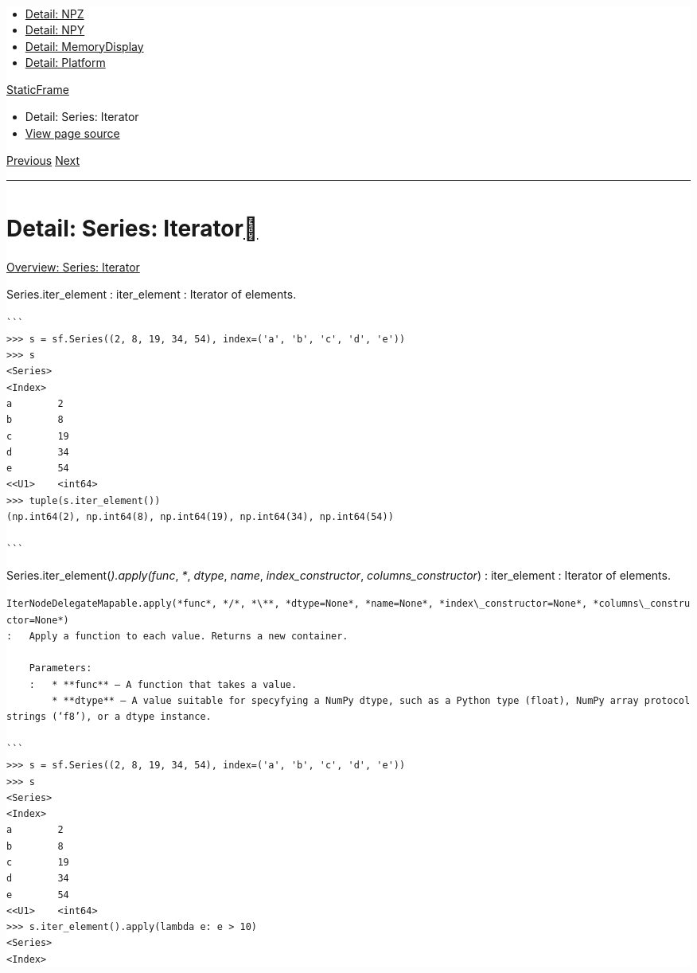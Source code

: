 * [Detail: NPZ](npz.md)
* [Detail: NPY](npy.md)
* [Detail: MemoryDisplay](memory_display.md)
* [Detail: Platform](platform.md)

[StaticFrame](../index.md)

* Detail: Series: Iterator
* [View page source](../_sources/api_detail/series-iterator.rst.txt)

[Previous](series-selector.md "Detail: Series: Selector")
[Next](series-operator_binary.md "Detail: Series: Operator Binary")

---

# Detail: Series: Iterator[](#detail-series-iterator "Link to this heading")

[Overview: Series: Iterator](../api_overview/series-iterator.md#api-overview-series-iterator)

Series.iter\_element
:   iter\_element
    :   Iterator of elements.

    ```
    >>> s = sf.Series((2, 8, 19, 34, 54), index=('a', 'b', 'c', 'd', 'e'))
    >>> s
    <Series>
    <Index>
    a        2
    b        8
    c        19
    d        34
    e        54
    <<U1>    <int64>
    >>> tuple(s.iter_element())
    (np.int64(2), np.int64(8), np.int64(19), np.int64(34), np.int64(54))

    ```

Series.iter\_element(*).apply(func*, *\**, *dtype*, *name*, *index\_constructor*, *columns\_constructor*)
:   iter\_element
    :   Iterator of elements.

    IterNodeDelegateMapable.apply(*func*, */*, *\**, *dtype=None*, *name=None*, *index\_constructor=None*, *columns\_constructor=None*)
    :   Apply a function to each value. Returns a new container.

        Parameters:
        :   * **func** – A function that takes a value.
            * **dtype** – A value suitable for specyfying a NumPy dtype, such as a Python type (float), NumPy array protocol strings (‘f8’), or a dtype instance.

    ```
    >>> s = sf.Series((2, 8, 19, 34, 54), index=('a', 'b', 'c', 'd', 'e'))
    >>> s
    <Series>
    <Index>
    a        2
    b        8
    c        19
    d        34
    e        54
    <<U1>    <int64>
    >>> s.iter_element().apply(lambda e: e > 10)
    <Series>
    <Index>